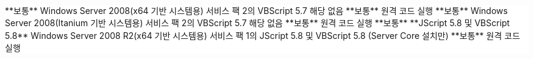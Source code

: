 </td>
<td style="border:1px solid black;">
**보통**

</td>
</tr>
<tr>
<td style="border:1px solid black;">
Windows Server 2008(x64 기반 시스템용) 서비스 팩 2의 VBScript 5.7

</td>
<td style="border:1px solid black;">
해당 없음

</td>
<td style="border:1px solid black;">
**보통**  
원격 코드 실행

</td>
<td style="border:1px solid black;">
**보통**

</td>
</tr>
<tr>
<td style="border:1px solid black;">
Windows Server 2008(Itanium 기반 시스템용) 서비스 팩 2의 VBScript 5.7

</td>
<td style="border:1px solid black;">
해당 없음

</td>
<td style="border:1px solid black;">
**보통**  
원격 코드 실행

</td>
<td style="border:1px solid black;">
**보통**

</td>
</tr>
<tr>
<td style="border:1px solid black;" colspan="4">
**JScript 5.8 및 VBScript 5.8**

</td>
</tr>
<tr>
<td style="border:1px solid black;">
Windows Server 2008 R2(x64 기반 시스템용) 서비스 팩 1의 JScript 5.8 및 VBScript 5.8  
(Server Core 설치만)

</td>
<td style="border:1px solid black;">
**보통**  
원격 코드 실행
